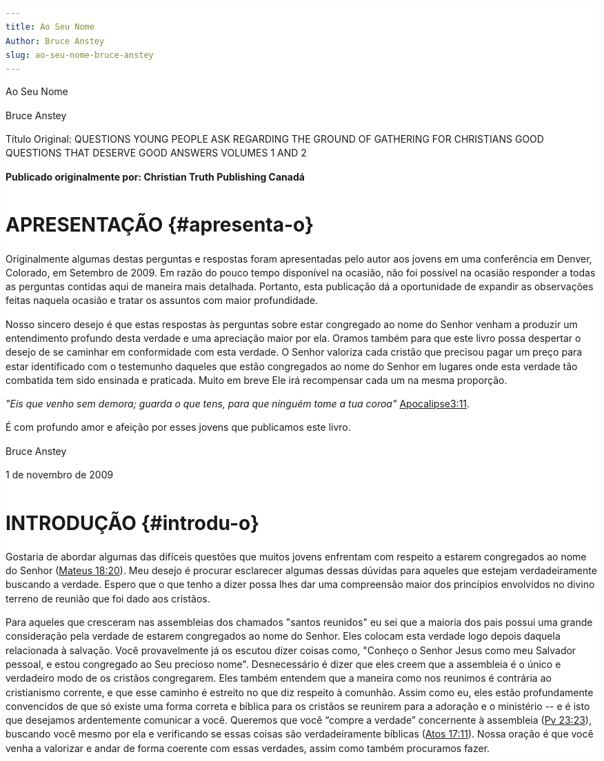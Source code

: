 ```yaml
---
title: Ao Seu Nome
Author: Bruce Anstey
slug: ao-seu-nome-bruce-anstey
---
```


Ao Seu Nome

Bruce Anstey

Título Original: QUESTIONS YOUNG PEOPLE ASK REGARDING THE GROUND OF GATHERING FOR CHRISTIANS GOOD QUESTIONS THAT DESERVE GOOD ANSWERS VOLUMES 1 AND 2

**Publicado originalmente por: Christian Truth Publishing Canadá**

# APRESENTAÇÃO {#apresenta-o}

Originalmente algumas destas perguntas e respostas foram apresentadas pelo autor aos jovens em uma conferência em Denver, Colorado, em Setembro de 2009\. Em razão do pouco tempo disponível na ocasião, não foi possível na ocasião responder a todas as perguntas contidas aqui de maneira mais detalhada. Portanto, esta publicação dá a oportunidade de expandir as observações feitas naquela ocasião e tratar os assuntos com maior profundidade.

Nosso sincero desejo é que estas respostas às perguntas sobre estar congregado ao nome do Senhor venham a produzir um entendimento profundo desta verdade e uma apreciação maior por ela. Oramos também para que este livro possa despertar o desejo de se caminhar em conformidade com esta verdade. O Senhor valoriza cada cristão que precisou pagar um preço para estar identificado com o testemunho daqueles que estão congregados ao nome do Senhor em lugares onde esta verdade tão combatida tem sido ensinada e praticada. Muito em breve Ele irá recompensar cada um na mesma proporção.

_&quot;Eis que venho sem demora; guarda o que tens, para que ninguém tome a tua coroa&quot;_ [Apocalipse3:11](http://mysword.info/b?r=Rev_3:11).

É com profundo amor e afeição por esses jovens que publicamos este livro.

Bruce Anstey

1 de novembro de 2009

# INTRODUÇÃO {#introdu-o}

Gostaria de abordar algumas das difíceis questões que muitos jovens enfrentam com respeito a estarem congregados ao nome do Senhor ([Mateus 18:20](http://mysword.info/b?r=Mat_18:20)). Meu desejo é procurar esclarecer algumas dessas dúvidas para aqueles que estejam verdadeiramente buscando a verdade. Espero que o que tenho a dizer possa lhes dar uma compreensão maior dos princípios envolvidos no divino terreno de reunião que foi dado aos cristãos.

Para aqueles que cresceram nas assembleias dos chamados &quot;santos reunidos&quot; eu sei que a maioria dos pais possui uma grande consideração pela verdade de estarem congregados ao nome do Senhor. Eles colocam esta verdade logo depois daquela relacionada à salvação. Você provavelmente já os escutou dizer coisas como, &quot;Conheço o Senhor Jesus como meu Salvador pessoal, e estou congregado ao Seu precioso nome&quot;. Desnecessário é dizer que eles creem que a assembleia é o único e verdadeiro modo de os cristãos congregarem. Eles também entendem que a maneira como nos reunimos é contrária ao cristianismo corrente, e que esse caminho é estreito no que diz respeito à comunhão. Assim como eu, eles estão profundamente convencidos de que só existe uma forma correta e bíblica para os cristãos se reunirem para a adoração e o ministério -- e é isto que desejamos ardentemente comunicar a você. Queremos que você “compre a verdade” concernente à assembleia ([Pv 23:23](http://mysword.info/b?r=Pro_23:23)), buscando você mesmo por ela e verificando se essas coisas são verdadeiramente bíblicas ([Atos 17:11](http://mysword.info/b?r=Act_17:11)). Nossa oração é que você venha a valorizar e andar de forma coerente com essas verdades, assim como também procuramos fazer.
